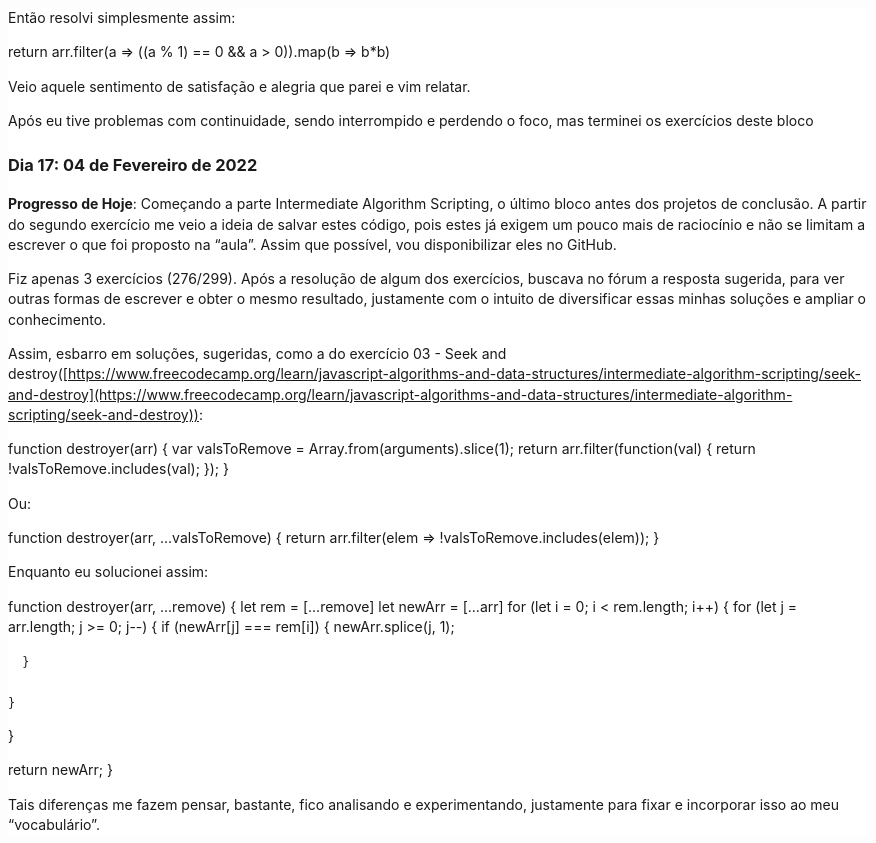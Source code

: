 Então resolvi simplesmente assim:

return arr.filter(a => ((a % 1) == 0 && a > 0)).map(b => b*b)

Veio aquele sentimento de satisfação e alegria que parei e vim relatar.

Após eu tive problemas com continuidade, sendo interrompido e perdendo o foco, mas terminei os exercícios deste bloco

### Dia 17: 04 de Fevereiro de 2022

**Progresso de Hoje**: Começando a parte Intermediate Algorithm Scripting, o último bloco antes dos projetos de conclusão. A partir do segundo exercício me veio a ideia de salvar estes código, pois estes já exigem um pouco mais de raciocínio e não se limitam a escrever o que foi proposto na “aula”. Assim que possível, vou disponibilizar eles no GitHub.

Fiz apenas 3 exercícios (276/299). Após a resolução de algum dos exercícios, buscava no fórum a resposta sugerida, para ver outras formas de escrever e obter o mesmo resultado, justamente com o intuito de diversificar essas minhas soluções e ampliar o conhecimento.

Assim, esbarro em soluções, sugeridas, como a do exercício 03 - Seek and destroy([https://www.freecodecamp.org/learn/javascript-algorithms-and-data-structures/intermediate-algorithm-scripting/seek-and-destroy](https://www.freecodecamp.org/learn/javascript-algorithms-and-data-structures/intermediate-algorithm-scripting/seek-and-destroy)):

function destroyer(arr) {
  var valsToRemove = Array.from(arguments).slice(1);
  return arr.filter(function(val) {
  return !valsToRemove.includes(val);
  });
}

Ou:

function destroyer(arr, ...valsToRemove) {
  return arr.filter(elem => !valsToRemove.includes(elem));
}

Enquanto eu solucionei assim:

function destroyer(arr, ...remove) {
  let rem = [...remove]
  let newArr = [...arr]
  for (let i = 0; i < rem.length; i++) {
    for (let j = arr.length; j >= 0; j--) {
      if (newArr[j] === rem[i]) {
      newArr.splice(j, 1);

      }
    
    }

  }

  return newArr;
}

Tais diferenças me fazem pensar, bastante, fico analisando e experimentando, justamente para fixar e incorporar isso ao meu “vocabulário”.
